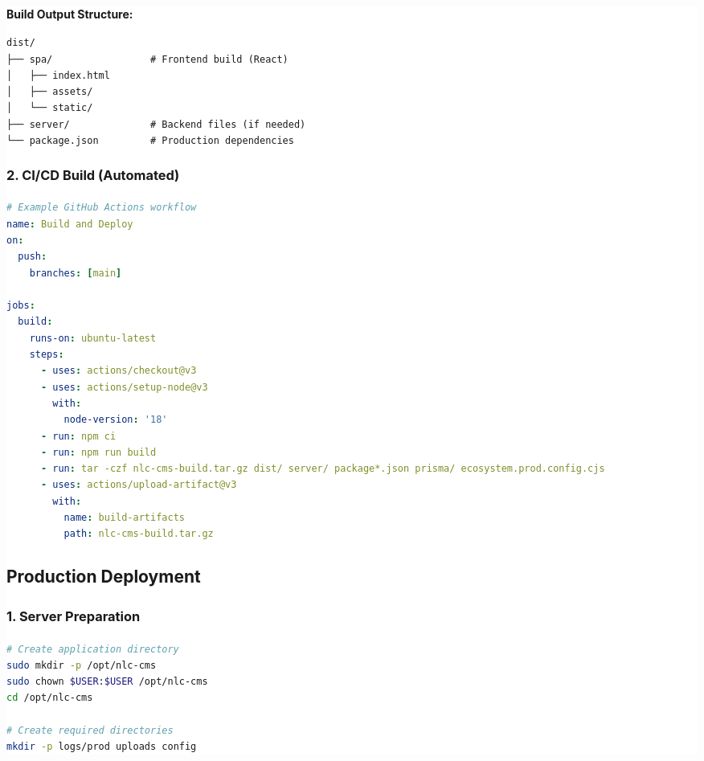 ```bash
```

**Build Output Structure:**
```
dist/
├── spa/                 # Frontend build (React)
│   ├── index.html
│   ├── assets/
│   └── static/
├── server/              # Backend files (if needed)
└── package.json         # Production dependencies
```

### 2. CI/CD Build (Automated)
```yaml
# Example GitHub Actions workflow
name: Build and Deploy
on:
  push:
    branches: [main]

jobs:
  build:
    runs-on: ubuntu-latest
    steps:
      - uses: actions/checkout@v3
      - uses: actions/setup-node@v3
        with:
          node-version: '18'
      - run: npm ci
      - run: npm run build
      - run: tar -czf nlc-cms-build.tar.gz dist/ server/ package*.json prisma/ ecosystem.prod.config.cjs
      - uses: actions/upload-artifact@v3
        with:
          name: build-artifacts
          path: nlc-cms-build.tar.gz
```

## Production Deployment

### 1. Server Preparation
```bash
# Create application directory
sudo mkdir -p /opt/nlc-cms
sudo chown $USER:$USER /opt/nlc-cms
cd /opt/nlc-cms

# Create required directories
mkdir -p logs/prod uploads config
```
